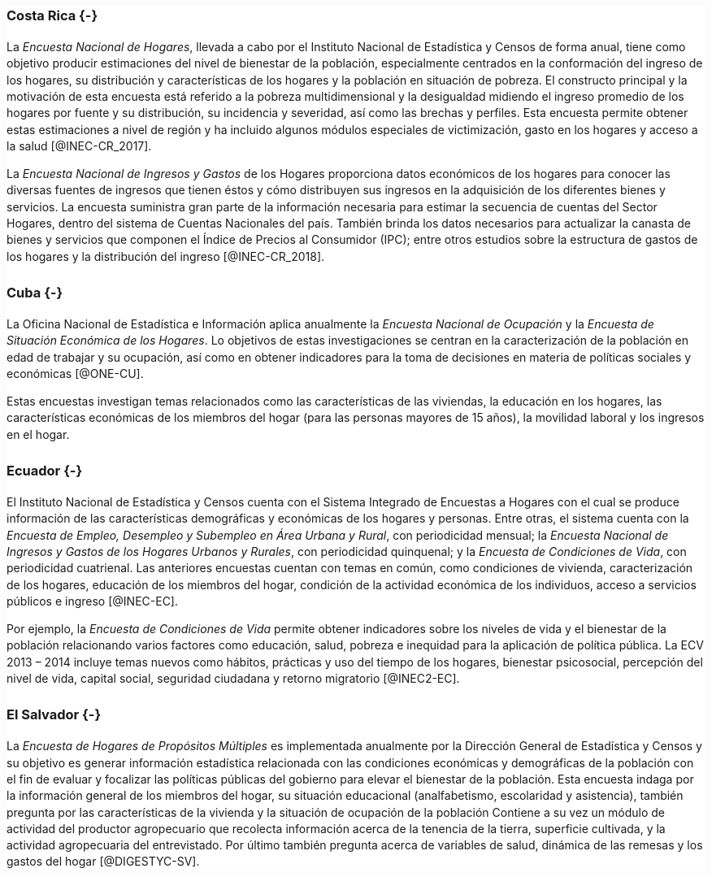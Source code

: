 ### Costa Rica {-}

La *Encuesta Nacional de Hogares*, llevada a cabo por el Instituto Nacional de Estadística y Censos de forma anual, tiene como objetivo producir estimaciones del nivel de bienestar de la población, especialmente centrados en la conformación del ingreso de los hogares, su distribución y características de los hogares y la población en situación de pobreza. El constructo principal y la motivación de esta encuesta está referido a la pobreza multidimensional y la desigualdad midiendo el ingreso promedio de los hogares por fuente y su distribución, su incidencia y severidad, así como las brechas y perfiles. Esta encuesta permite obtener estas estimaciones a nivel de región y ha incluido algunos módulos especiales de victimización, gasto en los hogares y acceso a la salud [@INEC-CR_2017].

La *Encuesta Nacional de Ingresos y Gastos* de los Hogares proporciona datos económicos de los hogares para  conocer  las  diversas  fuentes  de  ingresos  que tienen éstos y  cómo  distribuyen  sus  ingresos  en  la  adquisición  de  los diferentes bienes y servicios. La encuesta suministra gran parte de la información necesaria para estimar la secuencia de cuentas del Sector Hogares, dentro del sistema de Cuentas Nacionales del país. También brinda los datos necesarios para actualizar la canasta de bienes y servicios que componen el Índice de Precios al Consumidor (IPC); entre otros estudios sobre la estructura de gastos de los hogares y la  distribución del ingreso  [@INEC-CR_2018].

### Cuba {-}

La Oficina Nacional de Estadística e Información aplica anualmente la *Encuesta Nacional de Ocupación* y la *Encuesta de Situación Económica de los Hogares*. Lo objetivos de estas investigaciones se centran en la caracterización de la población en edad de trabajar y su ocupación, así como en obtener indicadores para la toma de decisiones en materia de políticas sociales y económicas [@ONE-CU]. 

Estas encuestas investigan temas relacionados como las características de las viviendas, la educación en los hogares, las características económicas de los miembros del hogar (para las personas mayores de 15 años), la movilidad laboral y los ingresos en el hogar. 

### Ecuador {-}

El Instituto Nacional de Estadística y Censos cuenta con el Sistema Integrado de Encuestas a Hogares con el cual se produce información de las características demográficas y económicas de los hogares y personas. Entre otras, el sistema cuenta con la *Encuesta de Empleo, Desempleo y Subempleo en Área Urbana y Rural*, con periodicidad mensual; la *Encuesta Nacional de Ingresos y Gastos de los Hogares Urbanos y Rurales*, con periodicidad quinquenal; y la *Encuesta de Condiciones de Vida*, con periodicidad cuatrienal. Las anteriores encuestas cuentan con temas en común, como condiciones de vivienda, caracterización de los hogares, educación de los miembros del hogar, condición de la actividad económica de los individuos, acceso a servicios públicos e ingreso [@INEC-EC].

Por ejemplo, la *Encuesta de Condiciones de Vida* permite obtener indicadores sobre los niveles de vida y el bienestar de la población relacionando varios factores como educación, salud, pobreza e inequidad para la aplicación de política pública. La ECV 2013 – 2014 incluye temas nuevos como hábitos, prácticas y uso del tiempo de los hogares, bienestar psicosocial, percepción del nivel de vida, capital social, seguridad ciudadana y retorno migratorio [@INEC2-EC].

### El Salvador {-}

La *Encuesta de Hogares de Propósitos Múltiples* es implementada anualmente por la Dirección General de Estadística y Censos y su objetivo es generar información estadística relacionada con las condiciones económicas y demográficas de la población con el fin de evaluar y focalizar las políticas públicas del gobierno para elevar el bienestar de la población. Esta encuesta indaga por la información general de los miembros del hogar, su situación educacional (analfabetismo, escolaridad y asistencia), también pregunta por las características de la vivienda y la situación de ocupación de la población Contiene a su vez un módulo de actividad del productor agropecuario que recolecta información acerca de la tenencia de la tierra, superficie cultivada, y la actividad agropecuaria del entrevistado. Por último también pregunta acerca de variables de salud, dinámica de las remesas y los gastos del hogar  [@DIGESTYC-SV]. 
